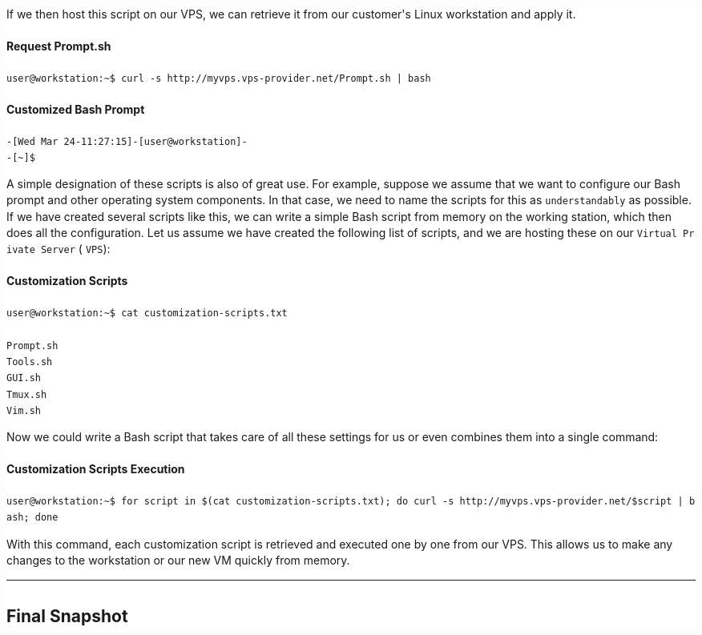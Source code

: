 If we then host this script on our VPS, we can retrieve it from our customer's Linux workstation and apply it.

#### Request Prompt.sh

```shell
user@workstation:~$ curl -s http://myvps.vps-provider.net/Prompt.sh | bash

```

#### Customized Bash Prompt

```shell
-[Wed Mar 24-11:27:15]-[user@workstation]-
-[~]$

```

A simple designation of these scripts is also of great use. For example, suppose we assume that we want to configure our Bash prompt and other operating system components. In that case, we need to name the scripts for this as `understandably` as possible. If we have created several scripts like this, we can write a simple Bash script from memory on the working station, which then does all the configuration. Let us assume we have created the following list of scripts, and we are hosting these on our `Virtual Private Server` ( `VPS`):

#### Customization Scripts

```shell
user@workstation:~$ cat customization-scripts.txt

Prompt.sh
Tools.sh
GUI.sh
Tmux.sh
Vim.sh

```

Now we could write a Bash script that takes care of all these settings for us or even combines them into a single command:

#### Customization Scripts Execution

```shell
user@workstation:~$ for script in $(cat customization-scripts.txt); do curl -s http://myvps.vps-provider.net/$script | bash; done

```

With this command, each customization script is retrieved and executed one by one from our VPS. This allows us to make any changes to the workstation or our new VM quickly from memory.

* * *

## Final Snapshot
